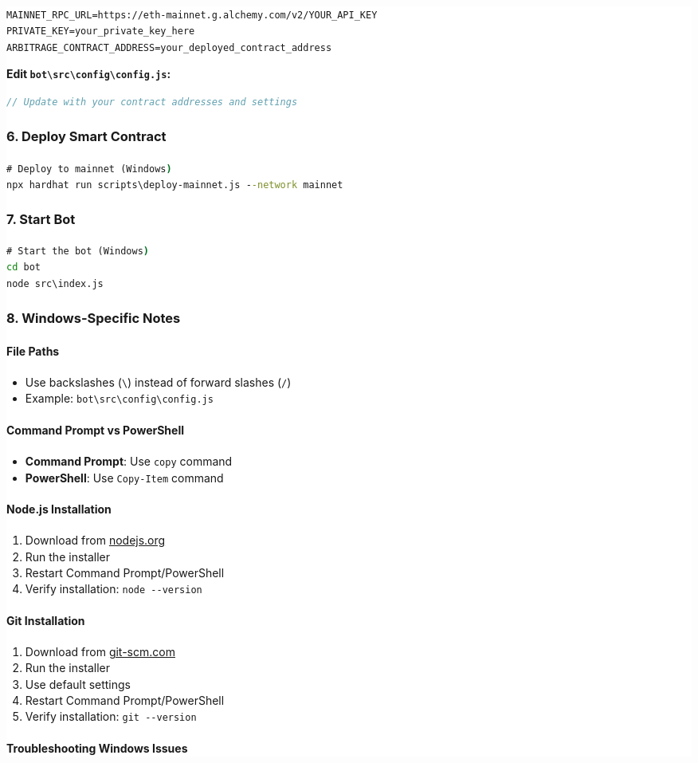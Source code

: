 ```env
MAINNET_RPC_URL=https://eth-mainnet.g.alchemy.com/v2/YOUR_API_KEY
PRIVATE_KEY=your_private_key_here
ARBITRAGE_CONTRACT_ADDRESS=your_deployed_contract_address
```

**Edit `bot\src\config\config.js`:**

```javascript
// Update with your contract addresses and settings
```

### 6. Deploy Smart Contract

```cmd
# Deploy to mainnet (Windows)
npx hardhat run scripts\deploy-mainnet.js --network mainnet
```

### 7. Start Bot

```cmd
# Start the bot (Windows)
cd bot
node src\index.js
```

### 8. Windows-Specific Notes

#### File Paths

- Use backslashes (`\`) instead of forward slashes (`/`)
- Example: `bot\src\config\config.js`

#### Command Prompt vs PowerShell

- **Command Prompt**: Use `copy` command
- **PowerShell**: Use `Copy-Item` command

#### Node.js Installation

1. Download from [nodejs.org](https://nodejs.org/)
2. Run the installer
3. Restart Command Prompt/PowerShell
4. Verify installation: `node --version`

#### Git Installation

1. Download from [git-scm.com](https://git-scm.com/)
2. Run the installer
3. Use default settings
4. Restart Command Prompt/PowerShell
5. Verify installation: `git --version`

#### Troubleshooting Windows Issues
